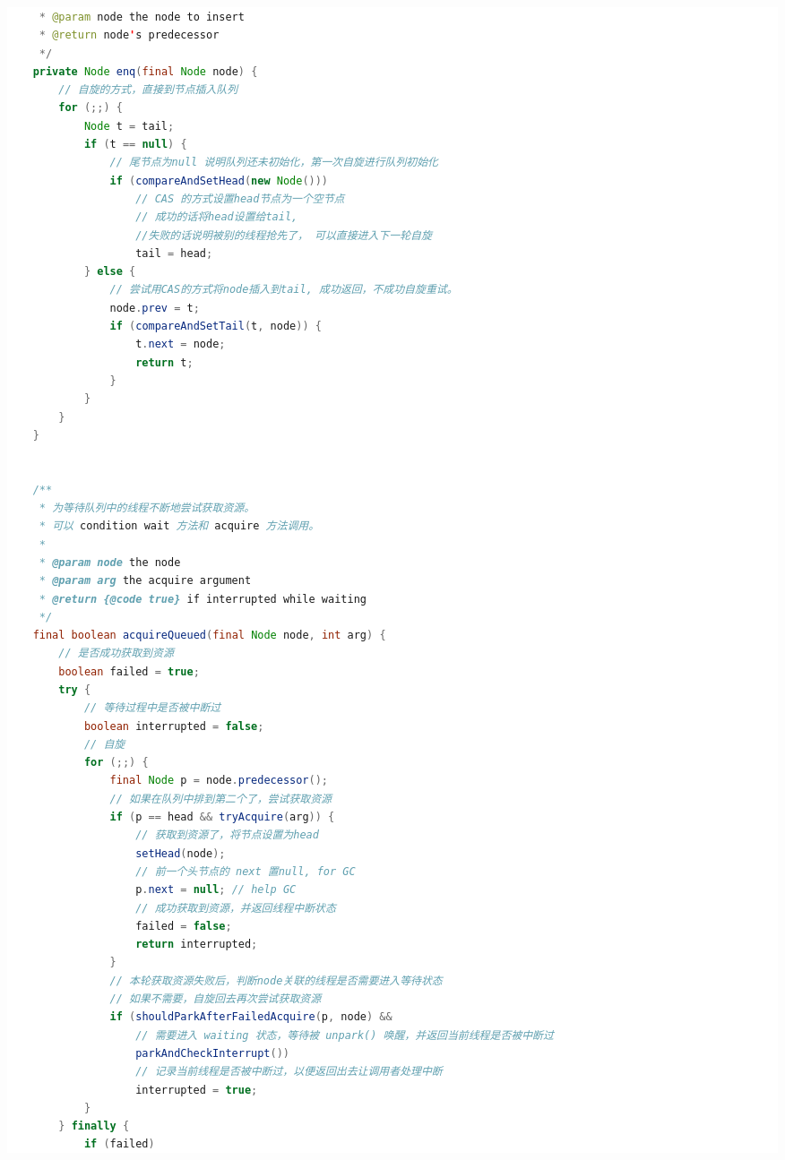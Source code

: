 ```java
     * @param node the node to insert
     * @return node's predecessor
     */
    private Node enq(final Node node) {
        // 自旋的方式，直接到节点插入队列
        for (;;) {
            Node t = tail;
            if (t == null) {
                // 尾节点为null 说明队列还未初始化，第一次自旋进行队列初始化
                if (compareAndSetHead(new Node()))
                    // CAS 的方式设置head节点为一个空节点
                    // 成功的话将head设置给tail, 
                    //失败的话说明被别的线程抢先了， 可以直接进入下一轮自旋
                    tail = head;
            } else {
                // 尝试用CAS的方式将node插入到tail, 成功返回，不成功自旋重试。
                node.prev = t;
                if (compareAndSetTail(t, node)) {
                    t.next = node;
                    return t;
                }
            }
        }
    }


    /**
     * 为等待队列中的线程不断地尝试获取资源。
     * 可以 condition wait 方法和 acquire 方法调用。
     *
     * @param node the node
     * @param arg the acquire argument
     * @return {@code true} if interrupted while waiting
     */
    final boolean acquireQueued(final Node node, int arg) {
        // 是否成功获取到资源
        boolean failed = true;
        try {
            // 等待过程中是否被中断过
            boolean interrupted = false;
            // 自旋
            for (;;) {
                final Node p = node.predecessor();
                // 如果在队列中排到第二个了，尝试获取资源
                if (p == head && tryAcquire(arg)) {
                    // 获取到资源了，将节点设置为head
                    setHead(node);
                    // 前一个头节点的 next 置null, for GC
                    p.next = null; // help GC
                    // 成功获取到资源，并返回线程中断状态
                    failed = false;
                    return interrupted;
                }
                // 本轮获取资源失败后，判断node关联的线程是否需要进入等待状态
                // 如果不需要，自旋回去再次尝试获取资源
                if (shouldParkAfterFailedAcquire(p, node) &&
                    // 需要进入 waiting 状态，等待被 unpark() 唤醒，并返回当前线程是否被中断过
                    parkAndCheckInterrupt())
                    // 记录当前线程是否被中断过，以便返回出去让调用者处理中断
                    interrupted = true;
            }
        } finally {
            if (failed)
```